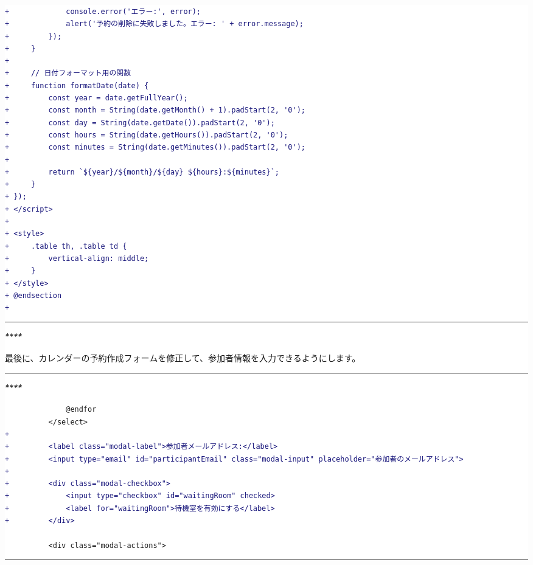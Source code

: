 ```diff
+             console.error('エラー:', error);
+             alert('予約の削除に失敗しました。エラー: ' + error.message);
+         });
+     }
+ 
+     // 日付フォーマット用の関数
+     function formatDate(date) {
+         const year = date.getFullYear();
+         const month = String(date.getMonth() + 1).padStart(2, '0');
+         const day = String(date.getDate()).padStart(2, '0');
+         const hours = String(date.getHours()).padStart(2, '0');
+         const minutes = String(date.getMinutes()).padStart(2, '0');
+         
+         return `${year}/${month}/${day} ${hours}:${minutes}`;
+     }
+ });
+ </script>
+ 
+ <style>
+     .table th, .table td {
+         vertical-align: middle;
+     }
+ </style>
+ @endsection 
+ 
```

---

_****_

最後に、カレンダーの予約作成フォームを修正して、参加者情報を入力できるようにします。

---

_****_

```diff
              @endfor
          </select>
+ 
+         <label class="modal-label">参加者メールアドレス:</label>
+         <input type="email" id="participantEmail" class="modal-input" placeholder="参加者のメールアドレス">
+ 
+         <div class="modal-checkbox">
+             <input type="checkbox" id="waitingRoom" checked>
+             <label for="waitingRoom">待機室を有効にする</label>
+         </div>
  
          <div class="modal-actions">
```

---
